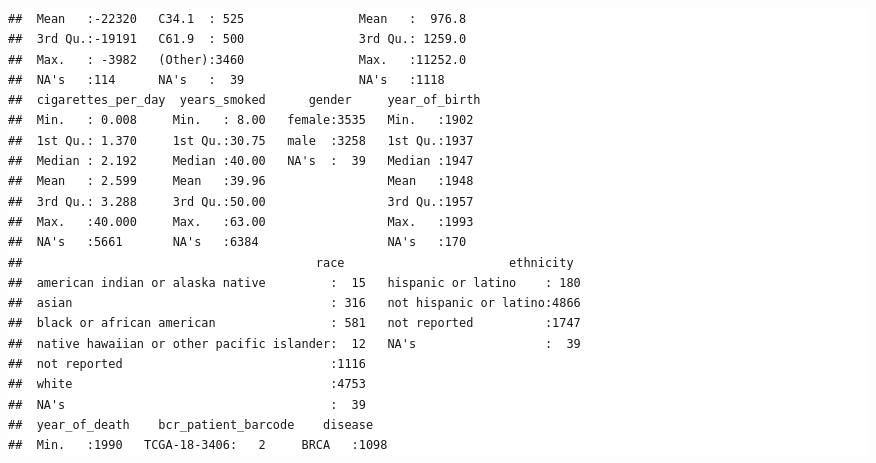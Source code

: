     ##  Mean   :-22320   C34.1  : 525                Mean   :  976.8       
    ##  3rd Qu.:-19191   C61.9  : 500                3rd Qu.: 1259.0       
    ##  Max.   : -3982   (Other):3460                Max.   :11252.0       
    ##  NA's   :114      NA's   :  39                NA's   :1118          
    ##  cigarettes_per_day  years_smoked      gender     year_of_birth 
    ##  Min.   : 0.008     Min.   : 8.00   female:3535   Min.   :1902  
    ##  1st Qu.: 1.370     1st Qu.:30.75   male  :3258   1st Qu.:1937  
    ##  Median : 2.192     Median :40.00   NA's  :  39   Median :1947  
    ##  Mean   : 2.599     Mean   :39.96                 Mean   :1948  
    ##  3rd Qu.: 3.288     3rd Qu.:50.00                 3rd Qu.:1957  
    ##  Max.   :40.000     Max.   :63.00                 Max.   :1993  
    ##  NA's   :5661       NA's   :6384                  NA's   :170   
    ##                                         race                       ethnicity   
    ##  american indian or alaska native         :  15   hispanic or latino    : 180  
    ##  asian                                    : 316   not hispanic or latino:4866  
    ##  black or african american                : 581   not reported          :1747  
    ##  native hawaiian or other pacific islander:  12   NA's                  :  39  
    ##  not reported                             :1116                                
    ##  white                                    :4753                                
    ##  NA's                                     :  39                                
    ##  year_of_death    bcr_patient_barcode    disease    
    ##  Min.   :1990   TCGA-18-3406:   2     BRCA   :1098  